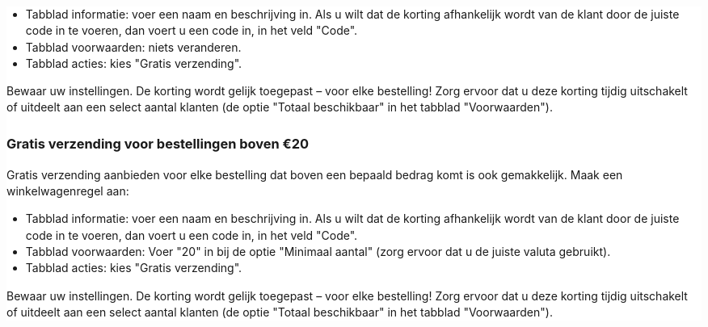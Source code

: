 * Tabblad informatie: voer een naam en beschrijving in. Als u wilt dat de korting afhankelijk wordt van de klant door de juiste code in te voeren, dan voert u een code in, in het veld "Code".
* Tabblad voorwaarden: niets veranderen.
* Tabblad acties: kies "Gratis verzending".

Bewaar uw instellingen. De korting wordt gelijk toegepast – voor elke bestelling! Zorg ervoor dat u deze korting tijdig uitschakelt of uitdeelt aan een select aantal klanten (de optie "Totaal beschikbaar"  in het tabblad "Voorwaarden").

### Gratis verzending voor bestellingen boven €20 <a href="#voorbeeldenvanprijsregels-gratisverzendingvoorbestellingenboveneur20" id="voorbeeldenvanprijsregels-gratisverzendingvoorbestellingenboveneur20"></a>

Gratis verzending aanbieden voor elke bestelling dat boven een bepaald bedrag komt is ook gemakkelijk. Maak een winkelwagenregel aan:

* Tabblad informatie: voer een naam en beschrijving in. Als u wilt dat de korting afhankelijk wordt van de klant door de juiste code in te voeren, dan voert u een code in, in het veld "Code".
* Tabblad voorwaarden: Voer "20" in bij de optie "Minimaal aantal" (zorg ervoor dat u de juiste valuta gebruikt).
* Tabblad acties: kies "Gratis verzending".

Bewaar uw instellingen. De korting wordt gelijk toegepast – voor elke bestelling! Zorg ervoor dat u deze korting tijdig uitschakelt of uitdeelt aan een select aantal klanten (de optie "Totaal beschikbaar"  in het tabblad "Voorwaarden").
